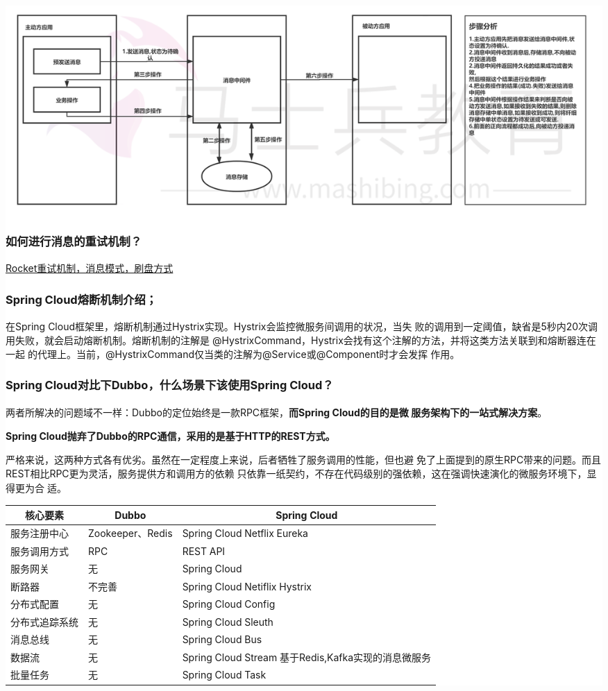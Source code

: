 ![消息中间件](Study/复习/02-BAT面试题汇总及详解(进大厂必看)/BAT面试题汇总及详解(进大厂必看).assets/消息中间件.png)

### 如何进行消息的重试机制？ 

[Rocket重试机制，消息模式，刷盘方式](BAT面试题汇总及详解(进大厂必看)_子文档\Rocket重试机制，消息模式，刷盘方式.md) 

### Spring Cloud熔断机制介绍； 

在Spring Cloud框架里，熔断机制通过Hystrix实现。Hystrix会监控微服务间调用的状况，当失 败的调用到一定阈值，缺省是5秒内20次调用失败，就会启动熔断机制。熔断机制的注解是 @HystrixCommand，Hystrix会找有这个注解的方法，并将这类方法关联到和熔断器连在一起 的代理上。当前，@HystrixCommand仅当类的注解为@Service或@Component时才会发挥 作用。 

### Spring Cloud对比下Dubbo，什么场景下该使用Spring Cloud？ 

两者所解决的问题域不一样：Dubbo的定位始终是一款RPC框架，**而Spring Cloud的目的是微 服务架构下的一站式解决方案**。 

**Spring Cloud抛弃了Dubbo的RPC通信，采用的是基于HTTP的REST方式。** 

严格来说，这两种方式各有优劣。虽然在一定程度上来说，后者牺牲了服务调用的性能，但也避 免了上面提到的原生RPC带来的问题。而且REST相比RPC更为灵活，服务提供方和调用方的依赖 只依靠一纸契约，不存在代码级别的强依赖，这在强调快速演化的微服务环境下，显得更为合 适。

| 核心要素       | Dubbo            | Spring Cloud                                        |
| -------------- | ---------------- | --------------------------------------------------- |
| 服务注册中心   | Zookeeper、Redis | Spring Cloud Netflix Eureka                         |
| 服务调用方式   | RPC              | REST API                                            |
| 服务网关       | 无               | Spring Cloud                                        |
| 断路器         | 不完善           | Spring Cloud Netiflix Hystrix                       |
| 分布式配置     | 无               | Spring Cloud Config                                 |
| 分布式追踪系统 | 无               | Spring Cloud Sleuth                                 |
| 消息总线       | 无               | Spring Cloud Bus                                    |
| 数据流         | 无               | Spring Cloud Stream 基于Redis,Kafka实现的消息微服务 |
| 批量任务       | 无               | Spring Cloud Task                                   |
